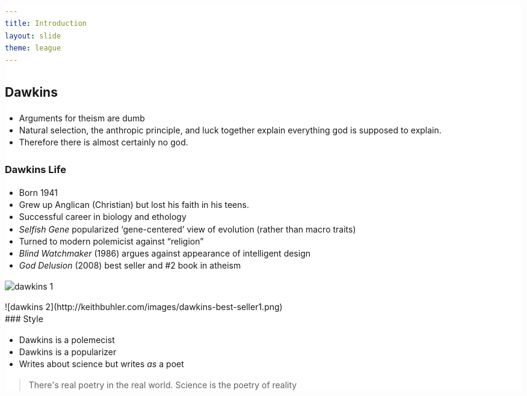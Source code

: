 ```yaml
---
title: Introduction
layout: slide
theme: league
---
```


<section data-background="">
<section data-background="http://wallcook.com/wp-content/uploads/2014/05/richard-dawkins-quotes-for-iphone.jpg" data-markdown>


</section> 
<section data-markdown> 

## Dawkins

- Arguments for theism are dumb
- Natural selection, the anthropic principle, and luck together explain everything god is supposed to explain.
- Therefore there is almost certainly no god. 



</section><section data-markdown>

### Dawkins Life

- Born 1941
- Grew up Anglican (Christian) but lost his faith in his teens.
- Successful career in biology and ethology
- _Selfish Gene_ popularized ‘gene-centered’ view of evolution (rather than macro traits)
- Turned to modern polemicist against “religion”
- _Blind Watchmaker_ (1986) argues against appearance of intelligent design
- _God Delusion_ (2008) best seller and #2 book in atheism


</section><section data-markdown>

![dawkins 1](http://keithbuhler.com/images/dawkins-best-seller0.png)

</section><section data-markdown>
![dawkins 2](http://keithbuhler.com/images/dawkins-best-seller1.png)



</section><section data-markdown>
### Style

- Dawkins is a polemecist
- Dawkins is a popularizer
- Writes about science but writes _as_ a poet

> There's real poetry in the real world. Science is the poetry of reality

